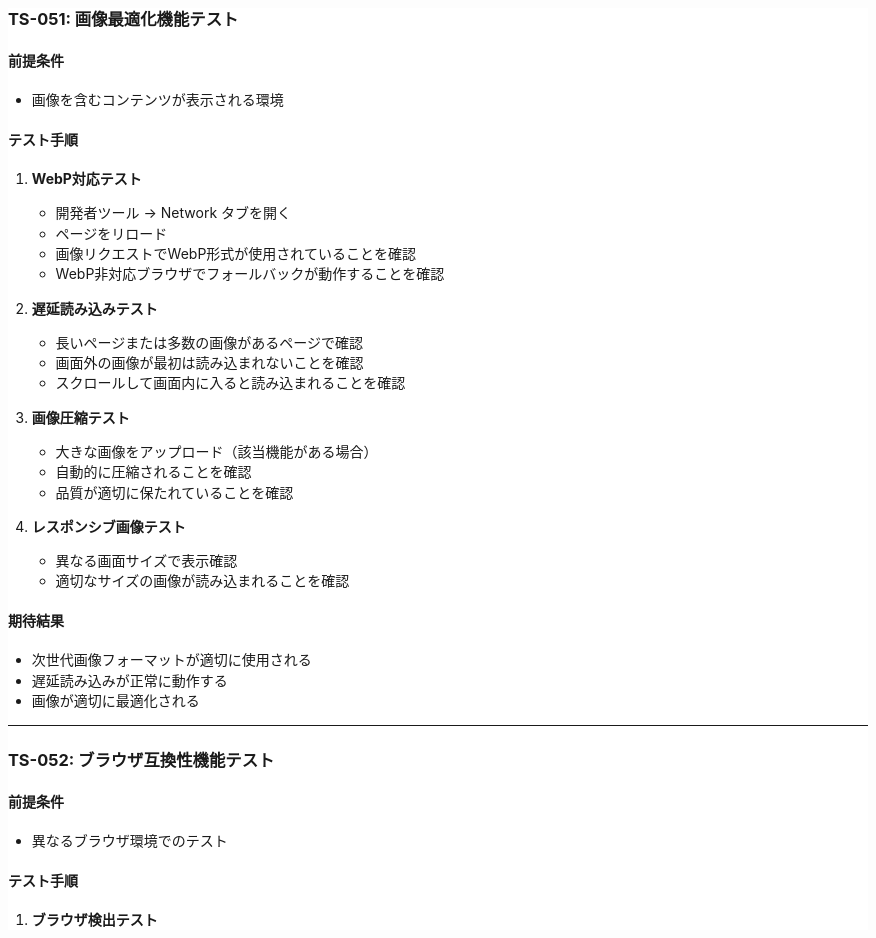 
### TS-051: 画像最適化機能テスト

#### 前提条件
- 画像を含むコンテンツが表示される環境

#### テスト手順
1. **WebP対応テスト**
   - 開発者ツール → Network タブを開く
   - ページをリロード
   - 画像リクエストでWebP形式が使用されていることを確認
   - WebP非対応ブラウザでフォールバックが動作することを確認

2. **遅延読み込みテスト**
   - 長いページまたは多数の画像があるページで確認
   - 画面外の画像が最初は読み込まれないことを確認
   - スクロールして画面内に入ると読み込まれることを確認

3. **画像圧縮テスト**
   - 大きな画像をアップロード（該当機能がある場合）
   - 自動的に圧縮されることを確認
   - 品質が適切に保たれていることを確認

4. **レスポンシブ画像テスト**
   - 異なる画面サイズで表示確認
   - 適切なサイズの画像が読み込まれることを確認

#### 期待結果
- 次世代画像フォーマットが適切に使用される
- 遅延読み込みが正常に動作する
- 画像が適切に最適化される

---

### TS-052: ブラウザ互換性機能テスト

#### 前提条件
- 異なるブラウザ環境でのテスト

#### テスト手順
1. **ブラウザ検出テスト**

